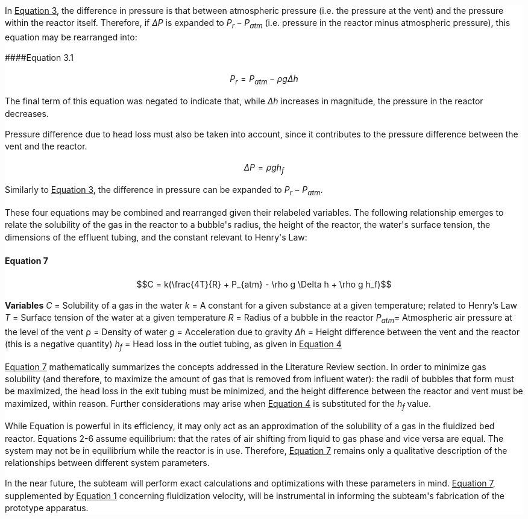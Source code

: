 In [Equation 3](#Equation-3), the difference in pressure is that between atmospheric pressure (i.e. the pressure at the vent) and the pressure within the reactor itself. Therefore, if $\Delta P$ is expanded to $P_r - P_{atm}$ (i.e. pressure in the reactor minus atmospheric pressure), this equation may be rearranged into:

####Equation 3.1

$$P_r = P_{atm} - \rho g \Delta h $$

The final term of this equation was negated to indicate that, while $\Delta h$ increases in magnitude, the pressure in the reactor decreases.

Pressure difference due to head loss must also be taken into account, since it contributes to the pressure difference between the vent and the reactor.

$$\Delta P =  \rho  g h_f$$

Similarly to [Equation 3](#Equation-3), the difference in pressure can be expanded to $P_r - P_{atm}$.

These four equations may be combined and rearranged given their relabeled variables. The following relationship emerges to relate the solubility of the gas in the reactor to a bubble's radius, the height of the reactor, the water's surface tension, the dimensions of the effluent tubing, and the constant relevant to Henry's Law:

#### Equation 7

$$C = k(\frac{4T}{R} + P_{atm} - \rho g \Delta h + \rho g h_f)$$

**Variables**
$C$ = Solubility of a gas in the water
$k$ = A constant for a given substance at a given temperature; related to Henry’s Law
$T$ = Surface tension of the water at a given temperature
$R$ = Radius of a bubble in the reactor
$P_{atm}$= Atmospheric air pressure at the level of the vent
$⍴$ = Density of water
$g$ = Acceleration due to gravity
$\Delta h$ = Height difference between the vent and the reactor (this is a negative quantity)
$h_f$ = Head loss in the outlet tubing, as given in [Equation 4](#Equation-4)

[Equation 7](#Equation-7) mathematically summarizes the concepts addressed in the Literature Review section. In order to minimize gas solubility (and therefore, to maximize the amount of gas that is removed from influent water): the radii of bubbles that form must be maximized, the head loss in the exit tubing must be minimized, and the height difference between the reactor and vent must be maximized, within reason. Further considerations may arise when [Equation 4](#Equation-4) is substituted for the $h_f$ value.

While Equation is powerful in its efficiency, it may only act as an approximation of the solubility of a gas in the fluidized bed reactor. Equations 2-6 assume equilibrium: that the rates of air shifting from liquid to gas phase and vice versa are equal. The system may not be in equilibrium while the reactor is in use. Therefore, [Equation 7](#Equation-7) remains only a qualitative description of the relationships between different system parameters.

In the near future, the subteam will perform exact calculations and optimizations with these parameters in mind. [Equation 7](#Equation-7), supplemented by [Equation 1](#Equation-1) concerning fluidization velocity, will be instrumental in informing the subteam's fabrication of the prototype apparatus.
